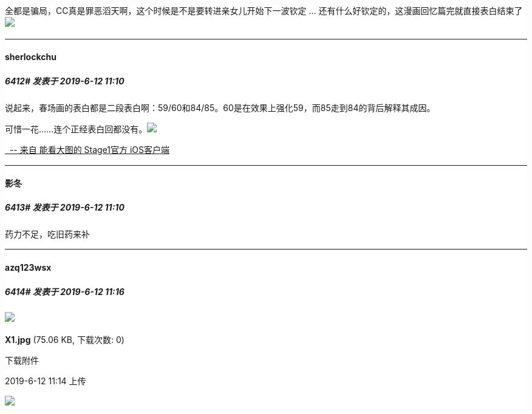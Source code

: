 全都是骗局，CC真是罪恶滔天啊，这个时候是不是要转进亲女儿开始下一波钦定 ...</blockquote>
还有什么好钦定的，这漫画回忆篇完就直接表白结束了<img src="https://static.saraba1st.com/image/smiley/face2017/067.png" referrerpolicy="no-referrer">







-----

####  sherlockchu  
##### 6412#       发表于 2019-6-12 11:10




说起来，春场画的表白都是二段表白啊：59/60和84/85。60是在效果上强化59，而85走到84的背后解释其成因。

可惜一花……连个正经表白回都没有。<img src="https://static.saraba1st.com/image/smiley/face2017/001.png" referrerpolicy="no-referrer">

[  -- 来自 能看大图的 Stage1官方 iOS客户端](https://itunes.apple.com/fi/app/saraba1st/id1221237470?mt=8)







-----

####  影冬  
##### 6413#       发表于 2019-6-12 11:10




药力不足，吃旧药来补







-----

####  azq123wsx  
##### 6414#       发表于 2019-6-12 11:16




<img src="https://img.saraba1st.com/forum/201906/12/111427ao1bnsoh3oau26tn.jpg" referrerpolicy="no-referrer">


<strong>X1.jpg</strong> (75.06 KB, 下载次数: 0)

下载附件

2019-6-12 11:14 上传





<img src="https://img.saraba1st.com/forum/201906/12/111427lvftbjibivbra1fv.jpg" referrerpolicy="no-referrer">
